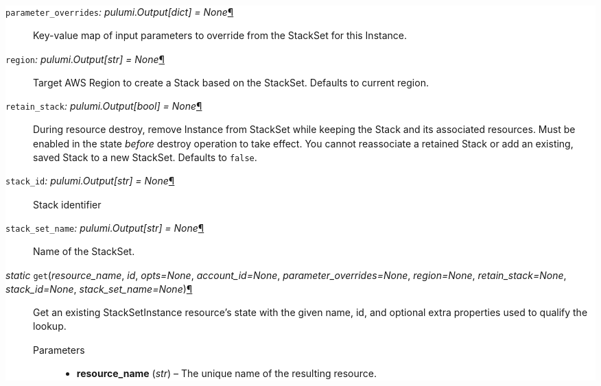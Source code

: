 <dl class="py attribute">
<dt id="pulumi_aws.cloudformation.StackSetInstance.parameter_overrides">
<code class="sig-name descname">parameter_overrides</code><em class="property">: pulumi.Output[dict]</em><em class="property"> = None</em><a class="headerlink" href="#pulumi_aws.cloudformation.StackSetInstance.parameter_overrides" title="Permalink to this definition">¶</a></dt>
<dd><p>Key-value map of input parameters to override from the StackSet for this Instance.</p>
</dd></dl>

<dl class="py attribute">
<dt id="pulumi_aws.cloudformation.StackSetInstance.region">
<code class="sig-name descname">region</code><em class="property">: pulumi.Output[str]</em><em class="property"> = None</em><a class="headerlink" href="#pulumi_aws.cloudformation.StackSetInstance.region" title="Permalink to this definition">¶</a></dt>
<dd><p>Target AWS Region to create a Stack based on the StackSet. Defaults to current region.</p>
</dd></dl>

<dl class="py attribute">
<dt id="pulumi_aws.cloudformation.StackSetInstance.retain_stack">
<code class="sig-name descname">retain_stack</code><em class="property">: pulumi.Output[bool]</em><em class="property"> = None</em><a class="headerlink" href="#pulumi_aws.cloudformation.StackSetInstance.retain_stack" title="Permalink to this definition">¶</a></dt>
<dd><p>During resource destroy, remove Instance from StackSet while keeping the Stack and its associated resources. Must be enabled in the state <em>before</em> destroy operation to take effect. You cannot reassociate a retained Stack or add an existing, saved Stack to a new StackSet. Defaults to <code class="docutils literal notranslate"><span class="pre">false</span></code>.</p>
</dd></dl>

<dl class="py attribute">
<dt id="pulumi_aws.cloudformation.StackSetInstance.stack_id">
<code class="sig-name descname">stack_id</code><em class="property">: pulumi.Output[str]</em><em class="property"> = None</em><a class="headerlink" href="#pulumi_aws.cloudformation.StackSetInstance.stack_id" title="Permalink to this definition">¶</a></dt>
<dd><p>Stack identifier</p>
</dd></dl>

<dl class="py attribute">
<dt id="pulumi_aws.cloudformation.StackSetInstance.stack_set_name">
<code class="sig-name descname">stack_set_name</code><em class="property">: pulumi.Output[str]</em><em class="property"> = None</em><a class="headerlink" href="#pulumi_aws.cloudformation.StackSetInstance.stack_set_name" title="Permalink to this definition">¶</a></dt>
<dd><p>Name of the StackSet.</p>
</dd></dl>

<dl class="py method">
<dt id="pulumi_aws.cloudformation.StackSetInstance.get">
<em class="property">static </em><code class="sig-name descname">get</code><span class="sig-paren">(</span><em class="sig-param"><span class="n">resource_name</span></em>, <em class="sig-param"><span class="n">id</span></em>, <em class="sig-param"><span class="n">opts</span><span class="o">=</span><span class="default_value">None</span></em>, <em class="sig-param"><span class="n">account_id</span><span class="o">=</span><span class="default_value">None</span></em>, <em class="sig-param"><span class="n">parameter_overrides</span><span class="o">=</span><span class="default_value">None</span></em>, <em class="sig-param"><span class="n">region</span><span class="o">=</span><span class="default_value">None</span></em>, <em class="sig-param"><span class="n">retain_stack</span><span class="o">=</span><span class="default_value">None</span></em>, <em class="sig-param"><span class="n">stack_id</span><span class="o">=</span><span class="default_value">None</span></em>, <em class="sig-param"><span class="n">stack_set_name</span><span class="o">=</span><span class="default_value">None</span></em><span class="sig-paren">)</span><a class="headerlink" href="#pulumi_aws.cloudformation.StackSetInstance.get" title="Permalink to this definition">¶</a></dt>
<dd><p>Get an existing StackSetInstance resource’s state with the given name, id, and optional extra
properties used to qualify the lookup.</p>
<dl class="field-list simple">
<dt class="field-odd">Parameters</dt>
<dd class="field-odd"><ul class="simple">
<li><p><strong>resource_name</strong> (<em>str</em>) – The unique name of the resulting resource.</p></li>
